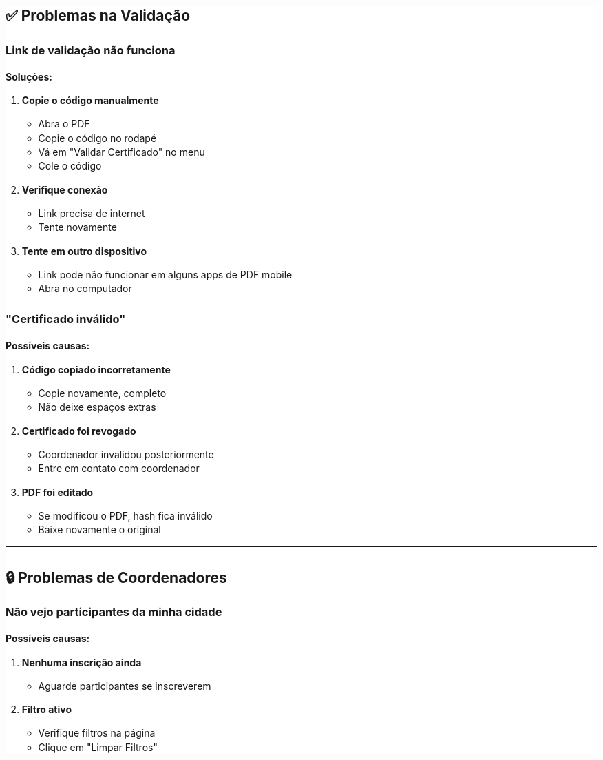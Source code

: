 
## ✅ Problemas na Validação

### Link de validação não funciona

**Soluções:**

1. **Copie o código manualmente**

   - Abra o PDF
   - Copie o código no rodapé
   - Vá em "Validar Certificado" no menu
   - Cole o código

2. **Verifique conexão**

   - Link precisa de internet
   - Tente novamente

3. **Tente em outro dispositivo**
   - Link pode não funcionar em alguns apps de PDF mobile
   - Abra no computador

### "Certificado inválido"

**Possíveis causas:**

1. **Código copiado incorretamente**

   - Copie novamente, completo
   - Não deixe espaços extras

2. **Certificado foi revogado**

   - Coordenador invalidou posteriormente
   - Entre em contato com coordenador

3. **PDF foi editado**
   - Se modificou o PDF, hash fica inválido
   - Baixe novamente o original

---

## 🔒 Problemas de Coordenadores

### Não vejo participantes da minha cidade

**Possíveis causas:**

1. **Nenhuma inscrição ainda**

   - Aguarde participantes se inscreverem

2. **Filtro ativo**

   - Verifique filtros na página
   - Clique em "Limpar Filtros"
